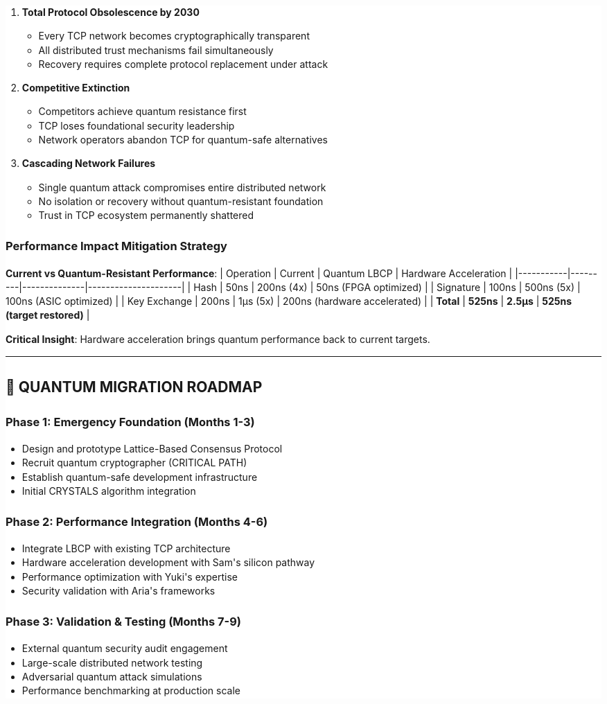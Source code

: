 1. **Total Protocol Obsolescence by 2030**
   - Every TCP network becomes cryptographically transparent
   - All distributed trust mechanisms fail simultaneously
   - Recovery requires complete protocol replacement under attack

2. **Competitive Extinction**
   - Competitors achieve quantum resistance first
   - TCP loses foundational security leadership
   - Network operators abandon TCP for quantum-safe alternatives

3. **Cascading Network Failures**
   - Single quantum attack compromises entire distributed network
   - No isolation or recovery without quantum-resistant foundation
   - Trust in TCP ecosystem permanently shattered

### **Performance Impact Mitigation Strategy**

**Current vs Quantum-Resistant Performance**:
| Operation | Current | Quantum LBCP | Hardware Acceleration |
|-----------|---------|--------------|---------------------|
| Hash | 50ns | 200ns (4x) | 50ns (FPGA optimized) |
| Signature | 100ns | 500ns (5x) | 100ns (ASIC optimized) |
| Key Exchange | 200ns | 1μs (5x) | 200ns (hardware accelerated) |
| **Total** | **525ns** | **2.5μs** | **525ns (target restored)** |

**Critical Insight**: Hardware acceleration brings quantum performance back to current targets.

---

## 🚀 QUANTUM MIGRATION ROADMAP

### **Phase 1: Emergency Foundation (Months 1-3)**
- Design and prototype Lattice-Based Consensus Protocol
- Recruit quantum cryptographer (CRITICAL PATH)
- Establish quantum-safe development infrastructure
- Initial CRYSTALS algorithm integration

### **Phase 2: Performance Integration (Months 4-6)**
- Integrate LBCP with existing TCP architecture
- Hardware acceleration development with Sam's silicon pathway
- Performance optimization with Yuki's expertise
- Security validation with Aria's frameworks

### **Phase 3: Validation & Testing (Months 7-9)**
- External quantum security audit engagement
- Large-scale distributed network testing
- Adversarial quantum attack simulations  
- Performance benchmarking at production scale
